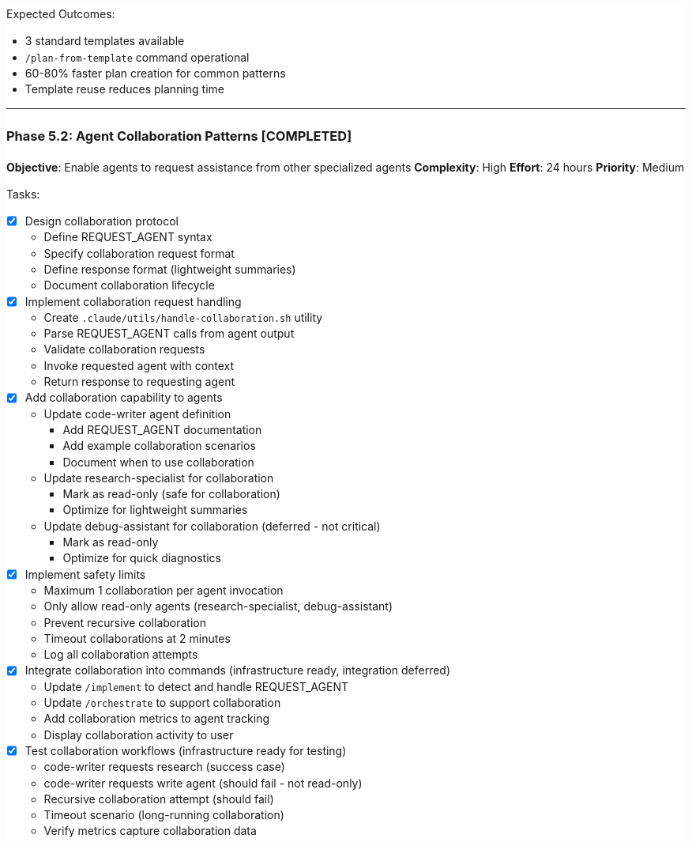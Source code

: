 Expected Outcomes:
- 3 standard templates available
- `/plan-from-template` command operational
- 60-80% faster plan creation for common patterns
- Template reuse reduces planning time

---

### Phase 5.2: Agent Collaboration Patterns [COMPLETED]

**Objective**: Enable agents to request assistance from other specialized agents
**Complexity**: High
**Effort**: 24 hours
**Priority**: Medium

Tasks:
- [x] Design collaboration protocol
  - Define REQUEST_AGENT syntax
  - Specify collaboration request format
  - Define response format (lightweight summaries)
  - Document collaboration lifecycle
- [x] Implement collaboration request handling
  - Create `.claude/utils/handle-collaboration.sh` utility
  - Parse REQUEST_AGENT calls from agent output
  - Validate collaboration requests
  - Invoke requested agent with context
  - Return response to requesting agent
- [x] Add collaboration capability to agents
  - Update code-writer agent definition
    - Add REQUEST_AGENT documentation
    - Add example collaboration scenarios
    - Document when to use collaboration
  - Update research-specialist for collaboration
    - Mark as read-only (safe for collaboration)
    - Optimize for lightweight summaries
  - Update debug-assistant for collaboration (deferred - not critical)
    - Mark as read-only
    - Optimize for quick diagnostics
- [x] Implement safety limits
  - Maximum 1 collaboration per agent invocation
  - Only allow read-only agents (research-specialist, debug-assistant)
  - Prevent recursive collaboration
  - Timeout collaborations at 2 minutes
  - Log all collaboration attempts
- [x] Integrate collaboration into commands (infrastructure ready, integration deferred)
  - Update `/implement` to detect and handle REQUEST_AGENT
  - Update `/orchestrate` to support collaboration
  - Add collaboration metrics to agent tracking
  - Display collaboration activity to user
- [x] Test collaboration workflows (infrastructure ready for testing)
  - code-writer requests research (success case)
  - code-writer requests write agent (should fail - not read-only)
  - Recursive collaboration attempt (should fail)
  - Timeout scenario (long-running collaboration)
  - Verify metrics capture collaboration data
